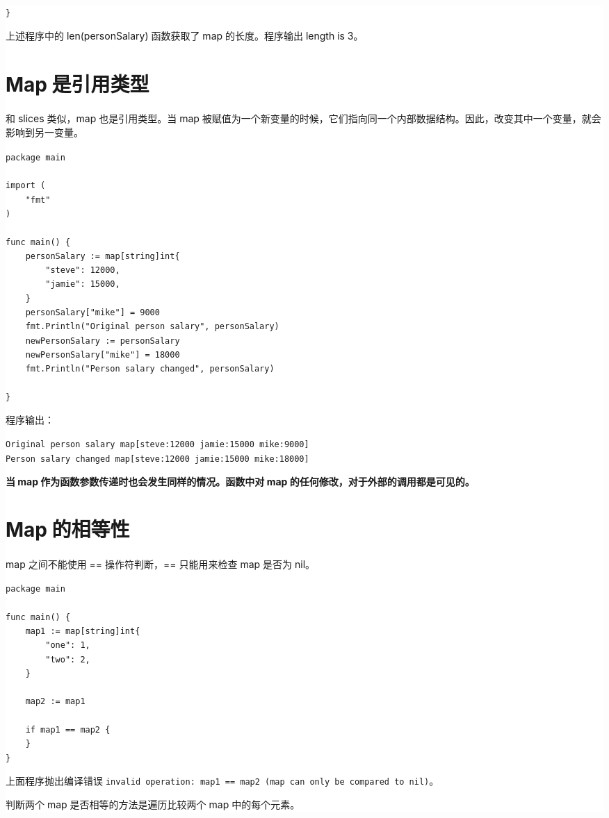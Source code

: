 ```
}
```

上述程序中的 len(personSalary) 函数获取了 map 的长度。程序输出 length is 3。

# Map 是引用类型
和 slices 类似，map 也是引用类型。当 map 被赋值为一个新变量的时候，它们指向同一个内部数据结构。因此，改变其中一个变量，就会影响到另一变量。
```
package main

import (
    "fmt"
)

func main() {
    personSalary := map[string]int{
        "steve": 12000,
        "jamie": 15000,
    }
    personSalary["mike"] = 9000
    fmt.Println("Original person salary", personSalary)
    newPersonSalary := personSalary
    newPersonSalary["mike"] = 18000
    fmt.Println("Person salary changed", personSalary)

}
```
程序输出：
```
Original person salary map[steve:12000 jamie:15000 mike:9000]
Person salary changed map[steve:12000 jamie:15000 mike:18000]
```
**当 map 作为函数参数传递时也会发生同样的情况。函数中对 map 的任何修改，对于外部的调用都是可见的。**

# Map 的相等性
map 之间不能使用 == 操作符判断，== 只能用来检查 map 是否为 nil。
```
package main

func main() {
    map1 := map[string]int{
        "one": 1,
        "two": 2,
    }

    map2 := map1

    if map1 == map2 {
    }
}
```

上面程序抛出编译错误 `invalid operation: map1 == map2 (map can only be compared to nil)`。

判断两个 map 是否相等的方法是遍历比较两个 map 中的每个元素。